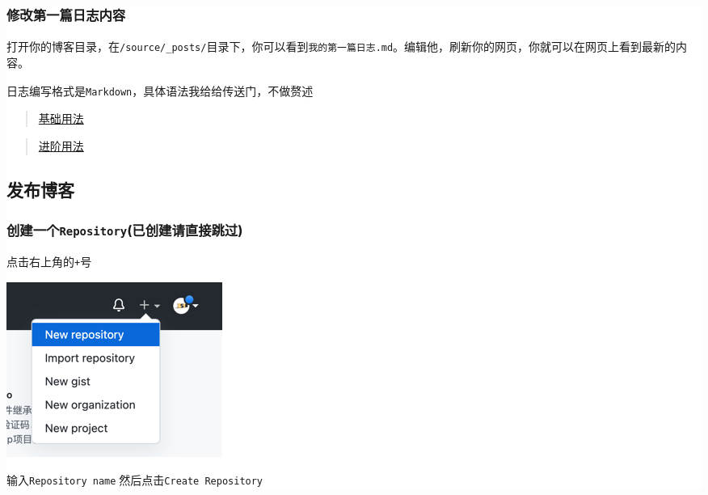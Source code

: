 ### 修改第一篇日志内容

打开你的博客目录，在`/source/_posts/`目录下，你可以看到`我的第一篇日志.md`。编辑他，刷新你的网页，你就可以在网页上看到最新的内容。

日志编写格式是`Markdown`，具体语法我给给传送门，不做赘述

> [基础用法](https://www.markdownguide.org/basic-syntax/)

> [进阶用法](https://www.markdownguide.org/extended-syntax/)

## 发布博客

### 创建一个`Repository`(已创建请直接跳过)

点击右上角的`+`号

![创建Repository菜单](../images/从零到一带你撸个博客/创建repository菜单.png)

输入`Repository name` 然后点击`Create Repository`
